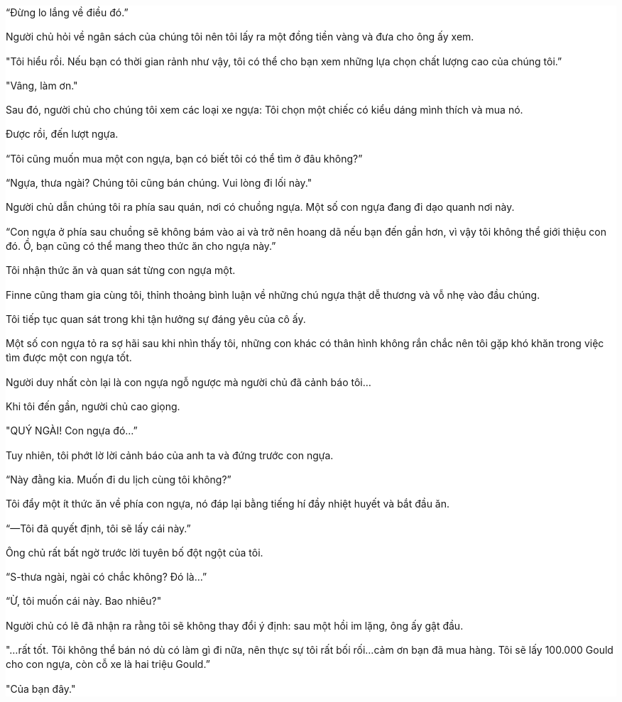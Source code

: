 “Đừng lo lắng về điều đó.”

Người chủ hỏi về ngân sách của chúng tôi nên tôi lấy ra một đồng tiền vàng và đưa cho ông ấy xem.

"Tôi hiểu rồi. Nếu bạn có thời gian rảnh như vậy, tôi có thể cho bạn xem những lựa chọn chất lượng cao của chúng tôi.”

"Vâng, làm ơn."

Sau đó, người chủ cho chúng tôi xem các loại xe ngựa: Tôi chọn một chiếc có kiểu dáng mình thích và mua nó.

Được rồi, đến lượt ngựa.

“Tôi cũng muốn mua một con ngựa, bạn có biết tôi có thể tìm ở đâu không?”

“Ngựa, thưa ngài? Chúng tôi cũng bán chúng. Vui lòng đi lối này."

Người chủ dẫn chúng tôi ra phía sau quán, nơi có chuồng ngựa. Một số con ngựa đang đi dạo quanh nơi này.

“Con ngựa ở phía sau chuồng sẽ không bám vào ai và trở nên hoang dã nếu bạn đến gần hơn, vì vậy tôi không thể giới thiệu
con đó. Ồ, bạn cũng có thể mang theo thức ăn cho ngựa này.”

Tôi nhận thức ăn và quan sát từng con ngựa một.

Finne cũng tham gia cùng tôi, thỉnh thoảng bình luận về những chú ngựa thật dễ thương và vỗ nhẹ vào đầu chúng.

Tôi tiếp tục quan sát trong khi tận hưởng sự đáng yêu của cô ấy.

Một số con ngựa tỏ ra sợ hãi sau khi nhìn thấy tôi, những con khác có thân hình không rắn chắc nên tôi gặp khó khăn
trong việc tìm được một con ngựa tốt.

Người duy nhất còn lại là con ngựa ngỗ ngược mà người chủ đã cảnh báo tôi…

Khi tôi đến gần, người chủ cao giọng.

"QUÝ NGÀI! Con ngựa đó…”

Tuy nhiên, tôi phớt lờ lời cảnh báo của anh ta và đứng trước con ngựa.

“Này đằng kia. Muốn đi du lịch cùng tôi không?”

Tôi đẩy một ít thức ăn về phía con ngựa, nó đáp lại bằng tiếng hí đầy nhiệt huyết và bắt đầu ăn.

“—Tôi đã quyết định, tôi sẽ lấy cái này.”

Ông chủ rất bất ngờ trước lời tuyên bố đột ngột của tôi.

“S-thưa ngài, ngài có chắc không? Đó là…”

“Ừ, tôi muốn cái này. Bao nhiêu?"

Người chủ có lẽ đã nhận ra rằng tôi sẽ không thay đổi ý định: sau một hồi im lặng, ông ấy gật đầu.

"…rất tốt. Tôi không thể bán nó dù có làm gì đi nữa, nên thực sự tôi rất bối rối…cảm ơn bạn đã mua hàng. Tôi sẽ lấy
100.000 Gould cho con ngựa, còn cỗ xe là hai triệu Gould.”

"Của bạn đây."
